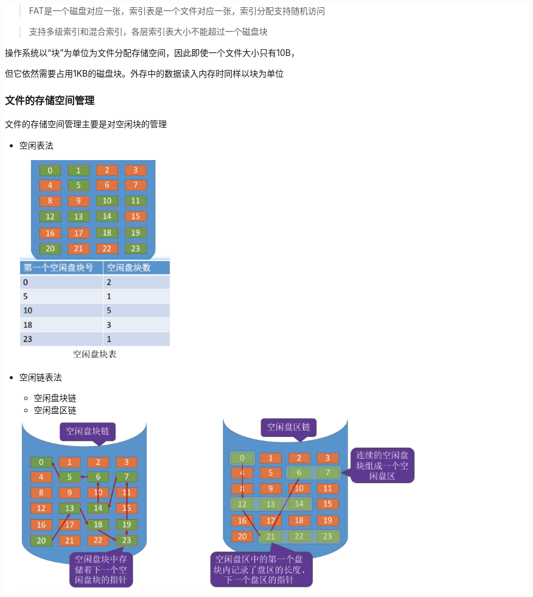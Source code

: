   > FAT是一个磁盘对应一张，索引表是一个文件对应一张，索引分配支持随机访问

  > 支持多级索引和混合索引，各层索引表大小不能超过一个磁盘块



操作系统以“块”为单位为文件分配存储空间，因此即使一个文件大小只有10B，

但它依然需要占用1KB的磁盘块。外存中的数据读入内存时同样以块为单位

### 文件的存储空间管理

文件的存储空间管理主要是对空闲块的管理

* 空闲表法

  <img src="images/Snipaste_2020-08-26_21-33-11.png" style="zoom:75%;" />

* 空闲链表法

  * 空闲盘块链
  * 空闲盘区链

  <img src="images/Snipaste_2020-08-26_21-31-04.png" style="zoom:75%;" />
